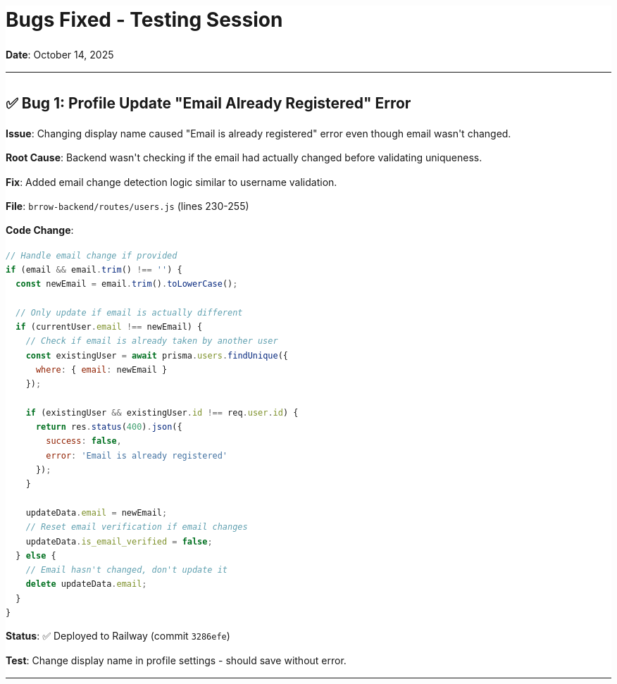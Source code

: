 # Bugs Fixed - Testing Session
**Date**: October 14, 2025

---

## ✅ Bug 1: Profile Update "Email Already Registered" Error

**Issue**: Changing display name caused "Email is already registered" error even though email wasn't changed.

**Root Cause**: Backend wasn't checking if the email had actually changed before validating uniqueness.

**Fix**: Added email change detection logic similar to username validation.

**File**: `brrow-backend/routes/users.js` (lines 230-255)

**Code Change**:
```javascript
// Handle email change if provided
if (email && email.trim() !== '') {
  const newEmail = email.trim().toLowerCase();

  // Only update if email is actually different
  if (currentUser.email !== newEmail) {
    // Check if email is already taken by another user
    const existingUser = await prisma.users.findUnique({
      where: { email: newEmail }
    });

    if (existingUser && existingUser.id !== req.user.id) {
      return res.status(400).json({
        success: false,
        error: 'Email is already registered'
      });
    }

    updateData.email = newEmail;
    // Reset email verification if email changes
    updateData.is_email_verified = false;
  } else {
    // Email hasn't changed, don't update it
    delete updateData.email;
  }
}
```

**Status**: ✅ Deployed to Railway (commit `3286efe`)

**Test**: Change display name in profile settings - should save without error.

---
